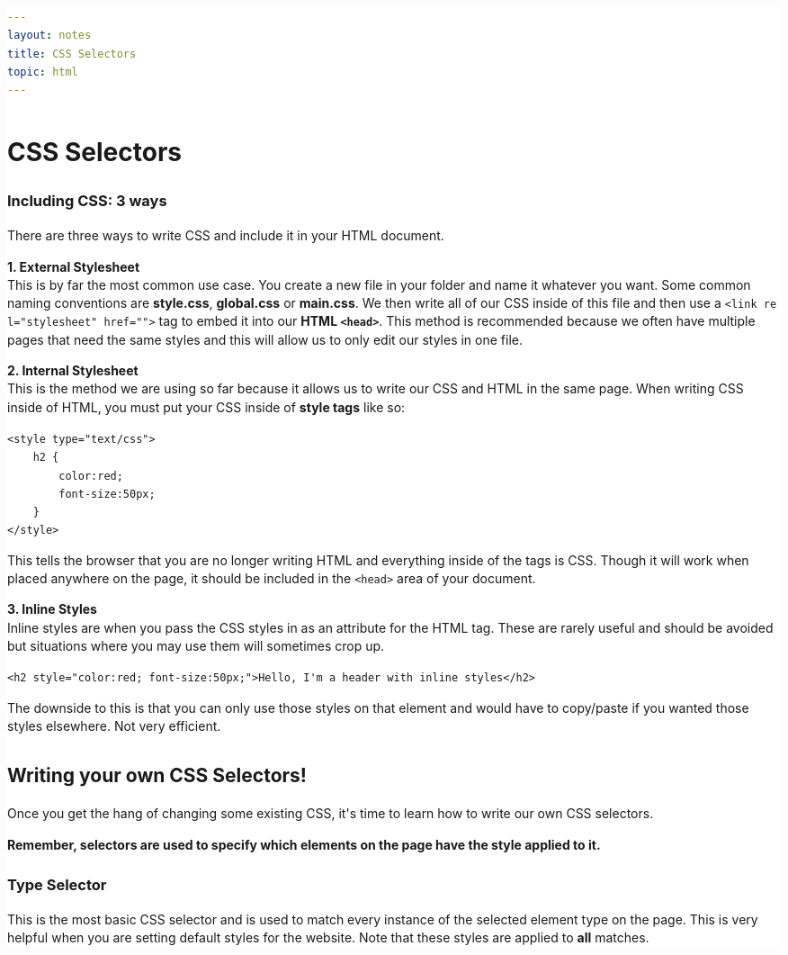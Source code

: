 ```yaml
---
layout: notes
title: CSS Selectors
topic: html
---
```


# CSS Selectors

### Including CSS: 3 ways
There are three ways to write CSS and include it in your HTML document.

**1. External Stylesheet**  
This is by far the most common use case. You create a new file in your folder and name it whatever you want. Some common naming conventions are **style.css**, **global.css** or **main.css**. We then write all of our CSS inside of this file and then use a `<link rel="stylesheet" href="">` tag to embed it into our **HTML `<head>`**. This method is recommended because we often have multiple pages that need the same styles and this will allow us to only edit our styles in one file.

**2. Internal Stylesheet**  
This is the method we are using so far because it allows us to write our CSS and HTML in the same page. When writing CSS inside of HTML, you must put your CSS inside of **style tags** like so:

	<style type="text/css">
		h2 {
			color:red;
			font-size:50px;
		}
	</style>

This tells the browser that you are no longer writing HTML and everything inside of the tags is CSS. Though it will work when placed anywhere on the page, it should be included in the `<head>` area of your document.

**3. Inline Styles**  
Inline styles are when you pass the CSS styles in as an attribute for the HTML tag. These are rarely useful and should be avoided but situations where you may use them will sometimes crop up.

	<h2 style="color:red; font-size:50px;">Hello, I'm a header with inline styles</h2>

The downside to this is that you can only use those styles on that element and would have to copy/paste if you wanted those styles elsewhere. Not very efficient.


## Writing your own CSS Selectors!

Once you get the hang of changing some existing CSS, it's time to learn how to write our own CSS selectors.

**Remember, selectors are used to specify which elements on the page have the style applied to it.**

### Type Selector
This is the most basic CSS selector and is used to match every instance of the selected element type on the page. This is very helpful when you are setting default styles for the website. Note that these styles are applied to **all** matches.
